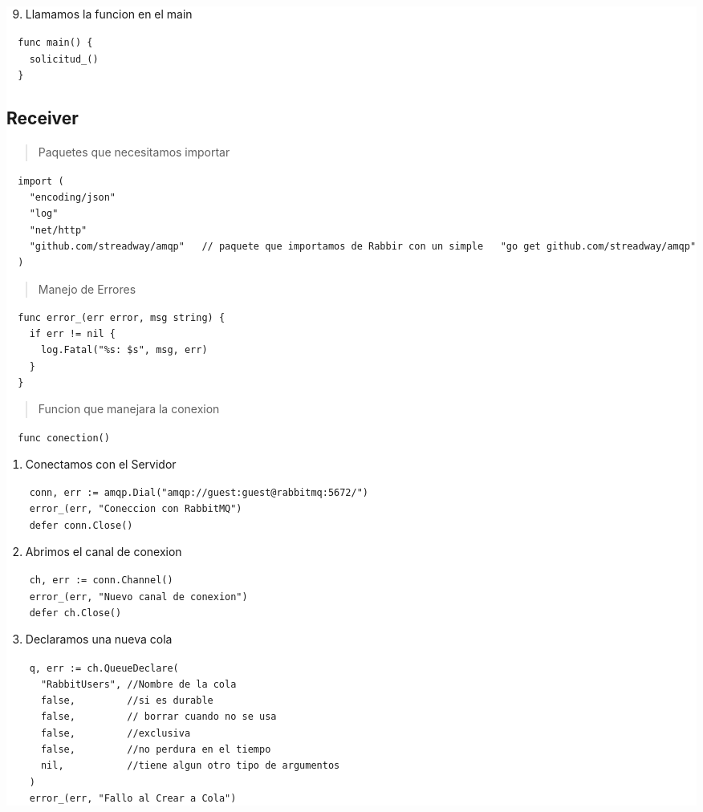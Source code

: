 9. Llamamos la funcion en el main

```
  func main() {
    solicitud_()
  }
```


## Receiver
> Paquetes que necesitamos importar 
```
  import (
    "encoding/json"
    "log"
    "net/http"
    "github.com/streadway/amqp"   // paquete que importamos de Rabbir con un simple   "go get github.com/streadway/amqp" 
  )
```
> Manejo  de Errores 
```
  func error_(err error, msg string) {
    if err != nil {
      log.Fatal("%s: $s", msg, err)
    }
  }

```

> Funcion que manejara la conexion 

```
  func conection()
```

1. Conectamos con el Servidor 

```
	conn, err := amqp.Dial("amqp://guest:guest@rabbitmq:5672/")
	error_(err, "Coneccion con RabbitMQ")
	defer conn.Close()

```

2. Abrimos el canal de conexion

```
	ch, err := conn.Channel()
	error_(err, "Nuevo canal de conexion")
	defer ch.Close()

```

3. Declaramos una nueva cola

```
    q, err := ch.QueueDeclare(
      "RabbitUsers", //Nombre de la cola
      false,         //si es durable
      false,         // borrar cuando no se usa
      false,         //exclusiva
      false,         //no perdura en el tiempo
      nil,           //tiene algun otro tipo de argumentos
    )
    error_(err, "Fallo al Crear a Cola")
```
